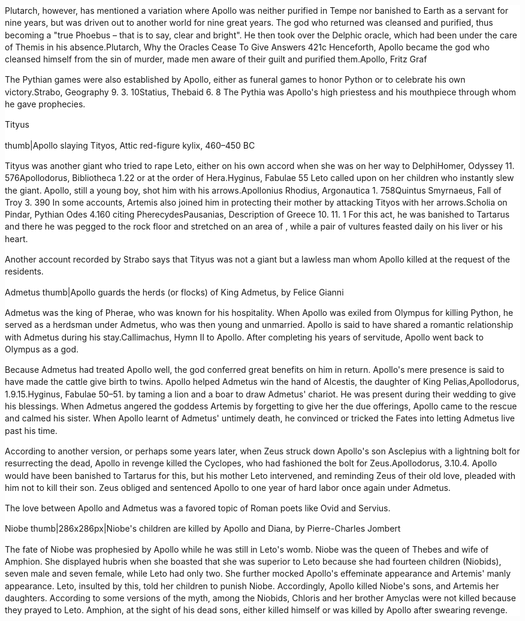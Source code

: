 Plutarch, however, has mentioned a variation where Apollo was neither purified in Tempe nor banished to Earth as a servant for nine years, but was driven out to another world for nine great years. The god who returned was cleansed and purified, thus becoming a "true Phoebus – that is to say, clear and bright". He then took over the Delphic oracle, which had been under the care of Themis in his absence.Plutarch, Why the Oracles Cease To Give Answers 421c Henceforth, Apollo became the god who cleansed himself from the sin of murder, made men aware of their guilt and purified them.Apollo, Fritz Graf

The Pythian games were also established by Apollo, either as funeral games to honor Python or to celebrate his own victory.Strabo, Geography 9. 3. 10Statius, Thebaid 6. 8 The Pythia was Apollo's high priestess and his mouthpiece through whom he gave prophecies.

Tityus

thumb|Apollo slaying Tityos, Attic red-figure kylix, 460–450 BC

Tityus was another giant who tried to rape Leto, either on his own accord when she was on her way to DelphiHomer, Odyssey 11. 576Apollodorus, Bibliotheca 1.22 or at the order of Hera.Hyginus, Fabulae 55 Leto called upon on her children who instantly slew the giant. Apollo, still a young boy, shot him with his arrows.Apollonius Rhodius, Argonautica 1. 758Quintus Smyrnaeus, Fall of Troy 3. 390  In some accounts, Artemis also joined him in protecting their mother by attacking Tityos with her arrows.Scholia on Pindar, Pythian Odes 4.160 citing PherecydesPausanias, Description of Greece 10. 11. 1 For this act, he was banished to Tartarus and there he was pegged to the rock floor and stretched on an area of , while a pair of vultures feasted daily on his liver or his heart.

Another account recorded by Strabo says that Tityus was not a giant but a lawless man whom Apollo killed at the request of the residents.

Admetus
thumb|Apollo guards the herds (or flocks) of King Admetus, by Felice Gianni

Admetus was the king of Pherae, who was known for his hospitality. When Apollo was exiled from Olympus for killing Python, he served as a herdsman under Admetus, who was then young and unmarried. Apollo is said to have shared a romantic relationship with Admetus during his stay.Callimachus, Hymn II to Apollo. After completing his years of servitude, Apollo went back to Olympus as a god.

Because Admetus had treated Apollo well, the god conferred great benefits on him in return. Apollo's mere presence is said to have made the cattle give birth to twins. Apollo helped Admetus win the hand of Alcestis, the daughter of King Pelias,Apollodorus, 1.9.15.Hyginus, Fabulae 50–51. by taming a lion and a boar to draw Admetus' chariot. He was present during their wedding to give his blessings. When Admetus angered the goddess Artemis by forgetting to give her the due offerings, Apollo came to the rescue and calmed his sister. When Apollo learnt of Admetus' untimely death, he convinced or tricked the Fates into letting Admetus live past his time.

According to another version, or perhaps some years later, when Zeus struck down Apollo's son Asclepius with a lightning bolt for resurrecting the dead, Apollo in revenge killed the Cyclopes, who had fashioned the bolt for Zeus.Apollodorus, 3.10.4. Apollo would have been banished to Tartarus for this, but his mother Leto intervened, and reminding Zeus of their old love, pleaded with him not to kill their son. Zeus obliged and sentenced Apollo to one year of hard labor once again under Admetus.

The love between Apollo and Admetus was a favored topic of Roman poets like Ovid and Servius.

Niobe
thumb|286x286px|Niobe's children are killed by Apollo and Diana, by Pierre-Charles Jombert

The fate of Niobe was prophesied by Apollo while he was still in Leto's womb. Niobe was the queen of Thebes and wife of Amphion. She displayed hubris when she boasted that she was superior to Leto because she had fourteen children (Niobids), seven male and seven female, while Leto had only two. She further mocked Apollo's effeminate appearance and Artemis' manly appearance. Leto, insulted by this, told her children to punish Niobe. Accordingly, Apollo killed Niobe's sons, and Artemis her daughters. According to some versions of the myth, among the Niobids, Chloris and her brother Amyclas were not killed because they prayed to Leto. Amphion, at the sight of his dead sons, either killed himself or was killed by Apollo after swearing revenge.
